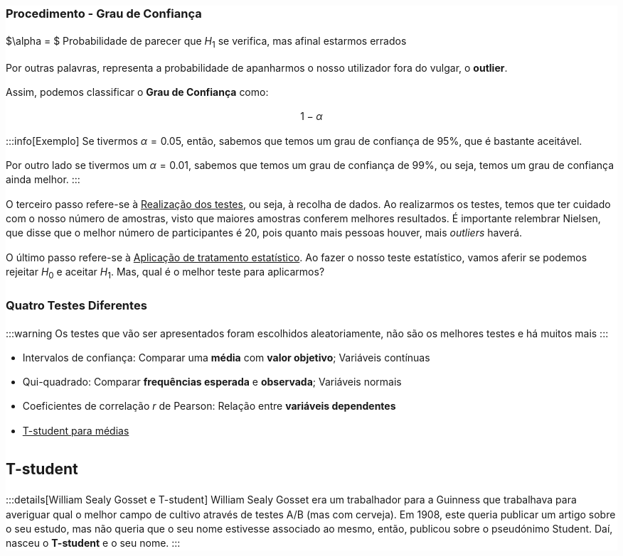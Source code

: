 ### Procedimento - Grau de Confiança

$\alpha = $ Probabilidade de parecer que $H_1$ se verifica, mas afinal estarmos errados

Por outras palavras, representa a probabilidade de apanharmos o nosso utilizador fora do vulgar, o **outlier**.

Assim, podemos classificar o **Grau de Confiança** como:

$$
1- \alpha
$$

:::info[Exemplo]
Se tivermos $\alpha = 0.05$, então, sabemos que temos um grau de confiança de 95%, que é bastante aceitável.

Por outro lado se tivermos um $\alpha = 0.01$, sabemos que temos um grau de confiança de 99%, ou seja, temos um grau de confiança ainda melhor.
:::

O terceiro passo refere-se à [Realização dos testes](color:pink), ou seja, à recolha de dados. Ao realizarmos os testes, temos que ter cuidado com o nosso número de amostras, visto que maiores amostras conferem melhores resultados. É importante relembrar Nielsen, que disse que o melhor número de participantes é 20, pois quanto mais pessoas houver, mais _outliers_ haverá.

O último passo refere-se à [Aplicação de tratamento estatístico](color:pink). Ao fazer o nosso teste estatístico, vamos aferir se podemos rejeitar $H_0$ e aceitar $H_1$. Mas, qual é o melhor teste para aplicarmos?

### Quatro Testes Diferentes

:::warning
Os testes que vão ser apresentados foram escolhidos aleatoriamente, não são os melhores testes e há muitos mais
:::

- Intervalos de confiança:
  Comparar uma **média** com **valor objetivo**; Variáveis contínuas

- Qui-quadrado:
  Comparar **frequências esperada** e **observada**; Variáveis normais

- Coeficientes de correlação $r$ de Pearson:
  Relação entre **variáveis dependentes**

- [T-student para médias](color:orange)

## T-student

:::details[William Sealy Gosset e T-student]
William Sealy Gosset era um trabalhador para a Guinness que trabalhava para averiguar qual o melhor campo de cultivo através de testes A/B (mas com cerveja). Em 1908, este queria publicar um artigo sobre o seu estudo, mas não queria que o seu nome estivesse associado ao mesmo, então, publicou sobre o pseudónimo Student. Daí, nasceu o **T-student** e o seu nome.
:::
